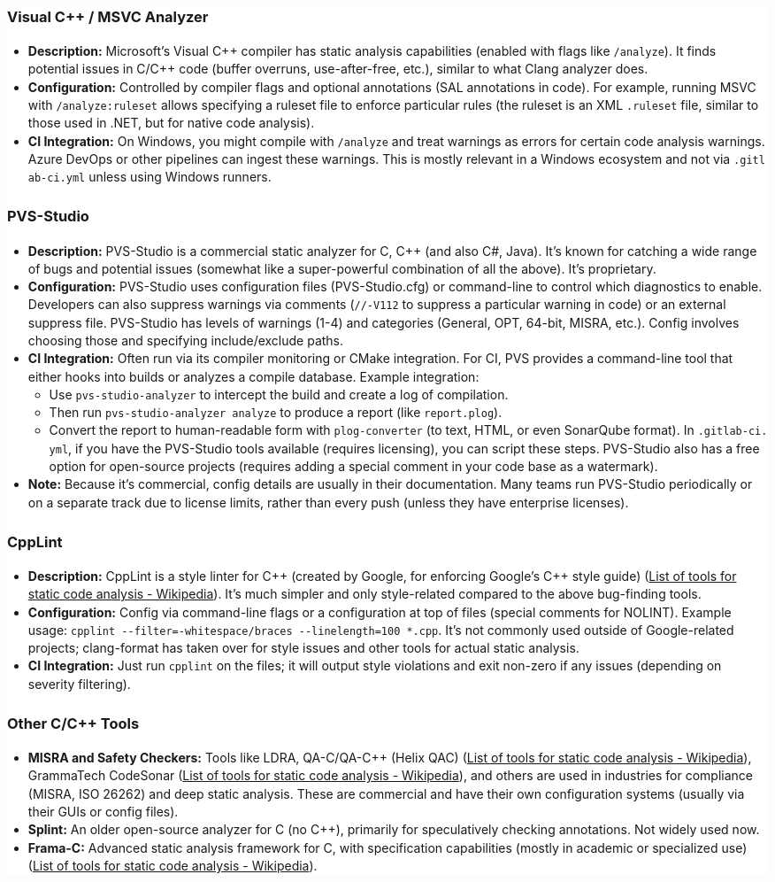### Visual C++ / MSVC Analyzer 
- **Description:** Microsoft’s Visual C++ compiler has static analysis capabilities (enabled with flags like `/analyze`). It finds potential issues in C/C++ code (buffer overruns, use-after-free, etc.), similar to what Clang analyzer does.
- **Configuration:** Controlled by compiler flags and optional annotations (SAL annotations in code). For example, running MSVC with `/analyze:ruleset` allows specifying a ruleset file to enforce particular rules (the ruleset is an XML `.ruleset` file, similar to those used in .NET, but for native code analysis).
- **CI Integration:** On Windows, you might compile with `/analyze` and treat warnings as errors for certain code analysis warnings. Azure DevOps or other pipelines can ingest these warnings. This is mostly relevant in a Windows ecosystem and not via `.gitlab-ci.yml` unless using Windows runners.

### PVS-Studio 
- **Description:** PVS-Studio is a commercial static analyzer for C, C++ (and also C#, Java). It’s known for catching a wide range of bugs and potential issues (somewhat like a super-powerful combination of all the above). It’s proprietary.
- **Configuration:** PVS-Studio uses configuration files (PVS-Studio.cfg) or command-line to control which diagnostics to enable. Developers can also suppress warnings via comments (`//-V112` to suppress a particular warning in code) or an external suppress file. PVS-Studio has levels of warnings (1-4) and categories (General, OPT, 64-bit, MISRA, etc.). Config involves choosing those and specifying include/exclude paths.
- **CI Integration:** Often run via its compiler monitoring or CMake integration. For CI, PVS provides a command-line tool that either hooks into builds or analyzes a compile database. Example integration:
  - Use `pvs-studio-analyzer` to intercept the build and create a log of compilation.
  - Then run `pvs-studio-analyzer analyze` to produce a report (like `report.plog`).
  - Convert the report to human-readable form with `plog-converter` (to text, HTML, or even SonarQube format).
  In `.gitlab-ci.yml`, if you have the PVS-Studio tools available (requires licensing), you can script these steps. PVS-Studio also has a free option for open-source projects (requires adding a special comment in your code base as a watermark).
- **Note:** Because it’s commercial, config details are usually in their documentation. Many teams run PVS-Studio periodically or on a separate track due to license limits, rather than every push (unless they have enterprise licenses).

### CppLint 
- **Description:** CppLint is a style linter for C++ (created by Google, for enforcing Google’s C++ style guide) ([List of tools for static code analysis - Wikipedia](https://en.wikipedia.org/wiki/List_of_tools_for_static_code_analysis#:~:text=comparing%20different%20versions%20of%20the,%E2%80%94%20%20%2092%20Abstract)). It’s much simpler and only style-related compared to the above bug-finding tools.
- **Configuration:** Config via command-line flags or a configuration at top of files (special comments for NOLINT). Example usage: `cpplint --filter=-whitespace/braces --linelength=100 *.cpp`. It’s not commonly used outside of Google-related projects; clang-format has taken over for style issues and other tools for actual static analysis.
- **CI Integration:** Just run `cpplint` on the files; it will output style violations and exit non-zero if any issues (depending on severity filtering).

### Other C/C++ Tools
- **MISRA and Safety Checkers:** Tools like LDRA, QA-C/QA-C++ (Helix QAC) ([List of tools for static code analysis - Wikipedia](https://en.wikipedia.org/wiki/List_of_tools_for_static_code_analysis#:~:text=processes%20and%20systems,%E2%80%94%20%20%E2%80%94%20%20%E2%80%94)), GrammaTech CodeSonar ([List of tools for static code analysis - Wikipedia](https://en.wikipedia.org/wiki/List_of_tools_for_static_code_analysis#:~:text=monitoring,Runtime%20Library%20Exception%20%20%E2%80%94)), and others are used in industries for compliance (MISRA, ISO 26262) and deep static analysis. These are commercial and have their own configuration systems (usually via their GUIs or config files).
- **Splint:** An older open-source analyzer for C (no C++), primarily for speculatively checking annotations. Not widely used now.
- **Frama-C:** Advanced static analysis framework for C, with specification capabilities (mostly in academic or specialized use) ([List of tools for static code analysis - Wikipedia](https://en.wikipedia.org/wiki/List_of_tools_for_static_code_analysis#:~:text=Frama,interpretation%2C%20deductive%20verification%20and%20runtime)).